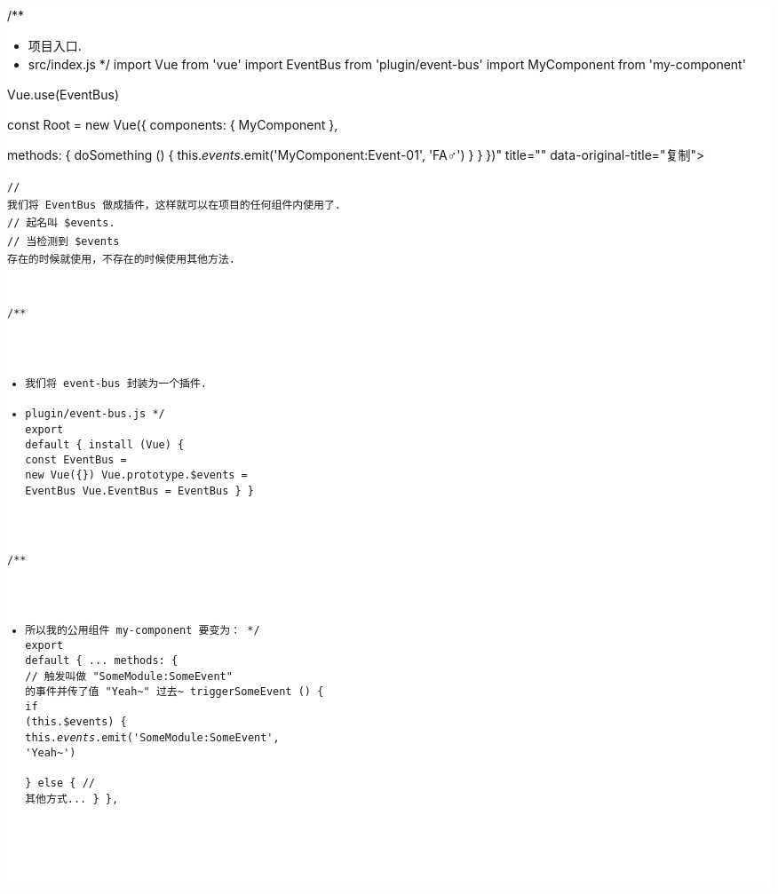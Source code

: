 /**
 * 项目入口.
 * src/index.js
 */
import Vue from 'vue'
import EventBus from 'plugin/event-bus'
import MyComponent from 'my-component'

Vue.use(EventBus)

const Root = new Vue({
  components: {
    MyComponent
  },

  methods: {
    doSomething () {
      this.$events.$emit('MyComponent:Event-01', 'FA♂')
    }
  }
})" title="" data-original-title="复制"></span>
      <span type="button" class="saveToNote code-tool" data-toggle="tooltip" data-placement="top" title="" data-original-title="放进笔记"></span>
      </div>
      </div><pre class="javascript hljs"><code class="javascript"><span class="hljs-comment">// 我们将 EventBus 做成插件，这样就可以在项目的任何组件内使用了.</span>
<span class="hljs-comment">// 起名叫 $events.</span>
<span class="hljs-comment">// 当检测到 $events 存在的时候就使用，不存在的时候使用其他方法.</span>

<span class="hljs-comment">/**
 * 我们将 event-bus 封装为一个插件.
 * plugin/event-bus.js
 */</span>
<span class="hljs-keyword">export</span> <span class="hljs-keyword">default</span> {
  install (Vue) {
    <span class="hljs-keyword">const</span> EventBus = <span class="hljs-keyword">new</span> Vue({})
    Vue.prototype.$events = EventBus
    Vue.EventBus = EventBus
  }
}

<span class="hljs-comment">/**
 * 所以我的公用组件 my-component 要变为：
 */</span>
<span class="hljs-keyword">export</span> <span class="hljs-keyword">default</span> {
  ...
  methods: {
    <span class="hljs-comment">// 触发叫做 "SomeModule:SomeEvent" 的事件并传了值 "Yeah~" 过去~</span>
    triggerSomeEvent () {
      <span class="hljs-keyword">if</span> (<span class="hljs-keyword">this</span>.$events) {
        <span class="hljs-keyword">this</span>.$events.$emit(<span class="hljs-string">'SomeModule:SomeEvent'</span>, <span class="hljs-string">'Yeah~'</span>)        
      } <span class="hljs-keyword">else</span> {
        <span class="hljs-comment">// 其他方式...</span>
      }
    },
